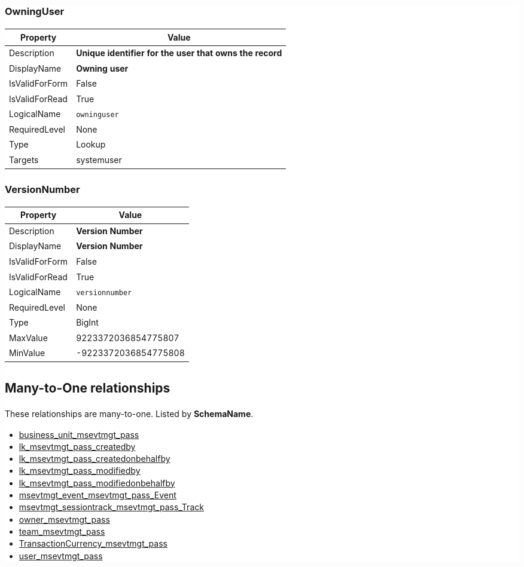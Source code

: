 ### <a name="BKMK_OwningUser"></a> OwningUser

|Property|Value|
|---|---|
|Description|**Unique identifier for the user that owns the record**|
|DisplayName|**Owning user**|
|IsValidForForm|False|
|IsValidForRead|True|
|LogicalName|`owninguser`|
|RequiredLevel|None|
|Type|Lookup|
|Targets|systemuser|

### <a name="BKMK_VersionNumber"></a> VersionNumber

|Property|Value|
|---|---|
|Description|**Version Number**|
|DisplayName|**Version Number**|
|IsValidForForm|False|
|IsValidForRead|True|
|LogicalName|`versionnumber`|
|RequiredLevel|None|
|Type|BigInt|
|MaxValue|9223372036854775807|
|MinValue|-9223372036854775808|

## Many-to-One relationships

These relationships are many-to-one. Listed by **SchemaName**.

- [business_unit_msevtmgt_pass](#BKMK_business_unit_msevtmgt_pass)
- [lk_msevtmgt_pass_createdby](#BKMK_lk_msevtmgt_pass_createdby)
- [lk_msevtmgt_pass_createdonbehalfby](#BKMK_lk_msevtmgt_pass_createdonbehalfby)
- [lk_msevtmgt_pass_modifiedby](#BKMK_lk_msevtmgt_pass_modifiedby)
- [lk_msevtmgt_pass_modifiedonbehalfby](#BKMK_lk_msevtmgt_pass_modifiedonbehalfby)
- [msevtmgt_event_msevtmgt_pass_Event](#BKMK_msevtmgt_event_msevtmgt_pass_Event)
- [msevtmgt_sessiontrack_msevtmgt_pass_Track](#BKMK_msevtmgt_sessiontrack_msevtmgt_pass_Track)
- [owner_msevtmgt_pass](#BKMK_owner_msevtmgt_pass)
- [team_msevtmgt_pass](#BKMK_team_msevtmgt_pass)
- [TransactionCurrency_msevtmgt_pass](#BKMK_TransactionCurrency_msevtmgt_pass)
- [user_msevtmgt_pass](#BKMK_user_msevtmgt_pass)
